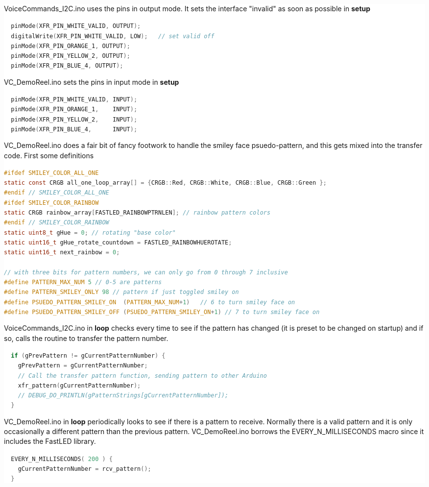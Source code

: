 VoiceCommands_I2C.ino uses the pins in output mode. It sets the interface "invalid" as soon as possible in **setup**<br>
```C
  pinMode(XFR_PIN_WHITE_VALID, OUTPUT);
  digitalWrite(XFR_PIN_WHITE_VALID, LOW);   // set valid off
  pinMode(XFR_PIN_ORANGE_1, OUTPUT);
  pinMode(XFR_PIN_YELLOW_2, OUTPUT);
  pinMode(XFR_PIN_BLUE_4, OUTPUT);
```

VC_DemoReel.ino sets the pins in input mode in **setup**<br>
```C
  pinMode(XFR_PIN_WHITE_VALID, INPUT);
  pinMode(XFR_PIN_ORANGE_1,    INPUT);
  pinMode(XFR_PIN_YELLOW_2,    INPUT);
  pinMode(XFR_PIN_BLUE_4,      INPUT);
```

VC_DemoReel.ino does a fair bit of fancy footwork to handle the smiley face psuedo-pattern, and this gets mixed into the transfer code. First some definitions<br>
```C
#ifdef SMILEY_COLOR_ALL_ONE
static const CRGB all_one_loop_array[] = {CRGB::Red, CRGB::White, CRGB::Blue, CRGB::Green };
#endif // SMILEY_COLOR_ALL_ONE
#ifdef SMILEY_COLOR_RAINBOW
static CRGB rainbow_array[FASTLED_RAINBOWPTRNLEN]; // rainbow pattern colors
#endif // SMILEY_COLOR_RAINBOW
static uint8_t gHue = 0; // rotating "base color"
static uint16_t gHue_rotate_countdown = FASTLED_RAINBOWHUEROTATE;
static uint16_t next_rainbow = 0;

// with three bits for pattern numbers, we can only go from 0 through 7 inclusive
#define PATTERN_MAX_NUM 5 // 0-5 are patterns
#define PATTERN_SMILEY_ONLY 98 // pattern if just toggled smiley on
#define PSUEDO_PATTERN_SMILEY_ON  (PATTERN_MAX_NUM+1)   // 6 to turn smiley face on
#define PSUEDO_PATTERN_SMILEY_OFF (PSUEDO_PATTERN_SMILEY_ON+1) // 7 to turn smiley face on
```

VoiceCommands_I2C.ino in **loop** checks every time to see if the pattern has changed (it is preset to be changed on startup) and if so, calls the routine to transfer the pattern number.<br>
```C
  if (gPrevPattern != gCurrentPatternNumber) {
    gPrevPattern = gCurrentPatternNumber;
    // Call the transfer pattern function, sending pattern to other Arduino
    xfr_pattern(gCurrentPatternNumber);
    // DEBUG_DO_PRINTLN(gPatternStrings[gCurrentPatternNumber]);
  }
```

VC_DemoReel.ino in **loop** periodically looks to see if there is a pattern to receive. Normally there is a valid pattern and it is only occasionally a different pattern than the previous pattern. VC_DemoReel.ino borrows the EVERY_N_MILLISECONDS macro since it includes the FastLED library.
```C
  EVERY_N_MILLISECONDS( 200 ) {
    gCurrentPatternNumber = rcv_pattern();
  }
```
